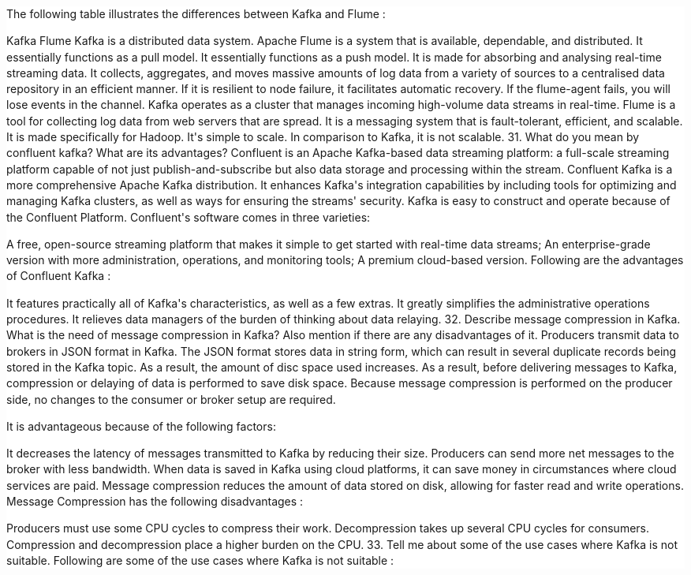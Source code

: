
The following table illustrates the differences between Kafka and Flume :

Kafka	Flume
Kafka is a distributed data system.	Apache Flume is a system that is available, dependable, and distributed.
It essentially functions as a pull model.	It essentially functions as a push model.
It is made for absorbing and analysing real-time streaming data.	It collects, aggregates, and moves massive amounts of log data from a variety of sources to a centralised data repository in an efficient manner.
If it is resilient to node failure, it facilitates automatic recovery.	If the flume-agent fails, you will lose events in the channel.
Kafka operates as a cluster that manages incoming high-volume data streams in real-time.	Flume is a tool for collecting log data from web servers that are spread.
It is a messaging system that is fault-tolerant, efficient, and scalable.	It is made specifically for Hadoop.
It's simple to scale.	In comparison to Kafka, it is not scalable.
31. What do you mean by confluent kafka? What are its advantages?
    Confluent is an Apache Kafka-based data streaming platform: a full-scale streaming platform capable of not just publish-and-subscribe but also data storage and processing within the stream. Confluent Kafka is a more comprehensive Apache Kafka distribution. It enhances Kafka's integration capabilities by including tools for optimizing and managing Kafka clusters, as well as ways for ensuring the streams' security. Kafka is easy to construct and operate because of the Confluent Platform. Confluent's software comes in three varieties:

A free, open-source streaming platform that makes it simple to get started with real-time data streams;
An enterprise-grade version with more administration, operations, and monitoring tools;
A premium cloud-based version.
Following are the advantages of Confluent Kafka :

It features practically all of Kafka's characteristics, as well as a few extras.
It greatly simplifies the administrative operations procedures.
It relieves data managers of the burden of thinking about data relaying.
32. Describe message compression in Kafka. What is the need of message compression in Kafka? Also mention if there are any disadvantages of it.
    Producers transmit data to brokers in JSON format in Kafka. The JSON format stores data in string form, which can result in several duplicate records being stored in the Kafka topic. As a result, the amount of disc space used increases. As a result, before delivering messages to Kafka, compression or delaying of data is performed to save disk space. Because message compression is performed on the producer side, no changes to the consumer or broker setup are required.


It is advantageous because of the following factors:

It decreases the latency of messages transmitted to Kafka by reducing their size.
Producers can send more net messages to the broker with less bandwidth.
When data is saved in Kafka using cloud platforms, it can save money in circumstances where cloud services are paid.
Message compression reduces the amount of data stored on disk, allowing for faster read and write operations.
Message Compression has the following disadvantages :

Producers must use some CPU cycles to compress their work.
Decompression takes up several CPU cycles for consumers.
Compression and decompression place a higher burden on the CPU.
33. Tell me about some of the use cases where Kafka is not suitable.
    Following are some of the use cases where Kafka is not suitable :

